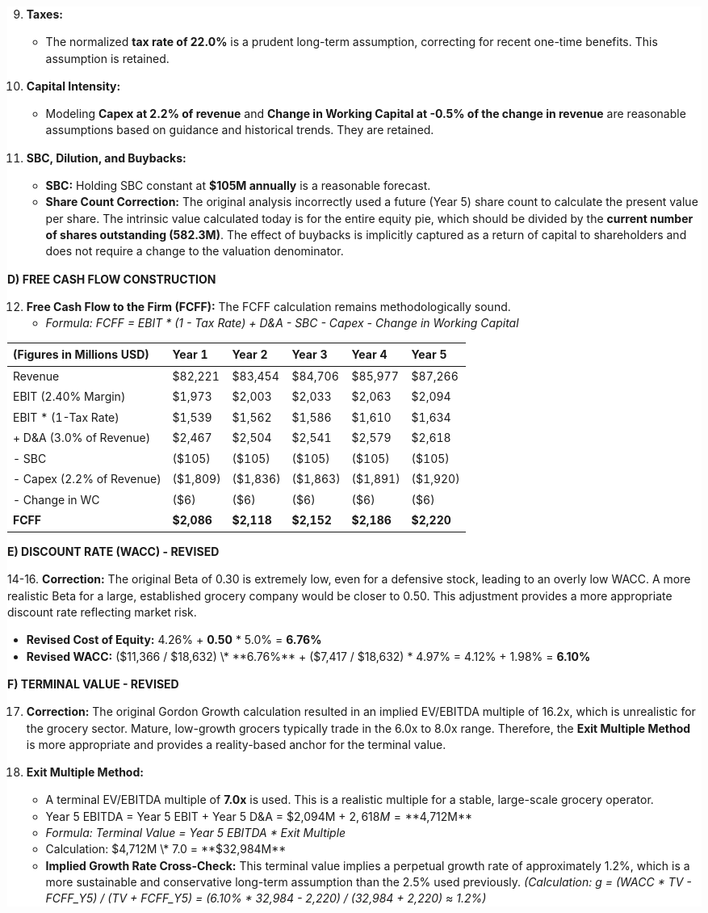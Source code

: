 9.  **Taxes:**
    *   The normalized **tax rate of 22.0%** is a prudent long-term assumption, correcting for recent one-time benefits. This assumption is retained.

10. **Capital Intensity:**
    *   Modeling **Capex at 2.2% of revenue** and **Change in Working Capital at -0.5% of the change in revenue** are reasonable assumptions based on guidance and historical trends. They are retained.

11. **SBC, Dilution, and Buybacks:**
    *   **SBC:** Holding SBC constant at **$105M annually** is a reasonable forecast.
    *   **Share Count Correction:** The original analysis incorrectly used a future (Year 5) share count to calculate the present value per share. The intrinsic value calculated today is for the entire equity pie, which should be divided by the **current number of shares outstanding (582.3M)**. The effect of buybacks is implicitly captured as a return of capital to shareholders and does not require a change to the valuation denominator.

**D) FREE CASH FLOW CONSTRUCTION**

12. **Free Cash Flow to the Firm (FCFF):** The FCFF calculation remains methodologically sound.
    *   *Formula: FCFF = EBIT \* (1 - Tax Rate) + D&A - SBC - Capex - Change in Working Capital*

| (Figures in Millions USD) | Year 1 | Year 2 | Year 3 | Year 4 | Year 5 |
| :--- | :--- | :--- | :--- | :--- | :--- |
| Revenue | $82,221 | $83,454 | $84,706 | $85,977 | $87,266 |
| EBIT (2.40% Margin) | $1,973 | $2,003 | $2,033 | $2,063 | $2,094 |
| EBIT \* (1-Tax Rate) | $1,539 | $1,562 | $1,586 | $1,610 | $1,634 |
| \+ D&A (3.0% of Revenue) | $2,467 | $2,504 | $2,541 | $2,579 | $2,618 |
| \- SBC | ($105) | ($105) | ($105) | ($105) | ($105) |
| \- Capex (2.2% of Revenue) | ($1,809) | ($1,836) | ($1,863) | ($1,891) | ($1,920) |
| \- Change in WC | ($6) | ($6) | ($6) | ($6) | ($6) |
| **FCFF** | **$2,086** | **$2,118** | **$2,152** | **$2,186** | **$2,220** |

**E) DISCOUNT RATE (WACC) - REVISED**

14-16. **Correction:** The original Beta of 0.30 is extremely low, even for a defensive stock, leading to an overly low WACC. A more realistic Beta for a large, established grocery company would be closer to 0.50. This adjustment provides a more appropriate discount rate reflecting market risk.

*   **Revised Cost of Equity:** 4.26% + **0.50** \* 5.0% = **6.76%**
*   **Revised WACC:** ($11,366 / $18,632) \* **6.76%** + ($7,417 / $18,632) \* 4.97% = 4.12% + 1.98% = **6.10%**

**F) TERMINAL VALUE - REVISED**

17. **Correction:** The original Gordon Growth calculation resulted in an implied EV/EBITDA multiple of 16.2x, which is unrealistic for the grocery sector. Mature, low-growth grocers typically trade in the 6.0x to 8.0x range. Therefore, the **Exit Multiple Method** is more appropriate and provides a reality-based anchor for the terminal value.

18. **Exit Multiple Method:**
    *   A terminal EV/EBITDA multiple of **7.0x** is used. This is a realistic multiple for a stable, large-scale grocery operator.
    *   Year 5 EBITDA = Year 5 EBIT + Year 5 D&A = $2,094M + $2,618M = **$4,712M**
    *   *Formula: Terminal Value = Year 5 EBITDA \* Exit Multiple*
    *   Calculation: $4,712M \* 7.0 = **$32,984M**
    *   **Implied Growth Rate Cross-Check:** This terminal value implies a perpetual growth rate of approximately 1.2%, which is a more sustainable and conservative long-term assumption than the 2.5% used previously. *(Calculation: g = (WACC * TV - FCFF_Y5) / (TV + FCFF_Y5) = (6.10% * 32,984 - 2,220) / (32,984 + 2,220) ≈ 1.2%)*
